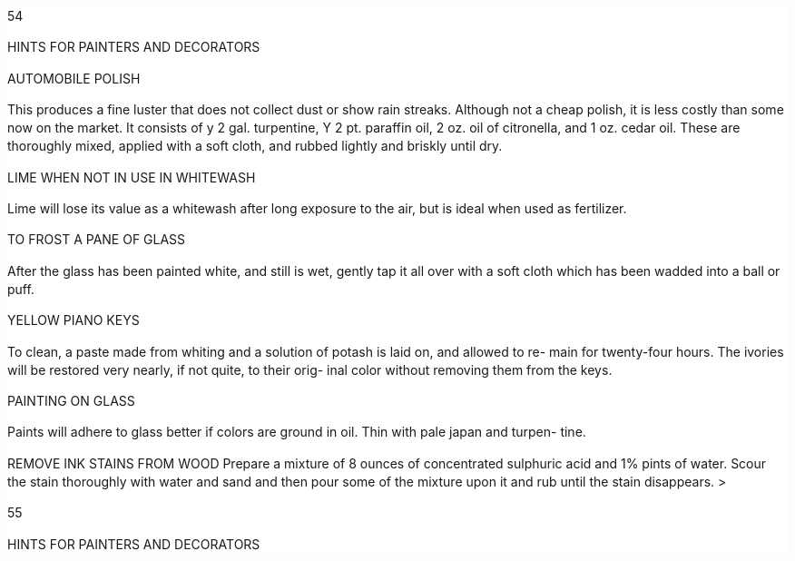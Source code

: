 54



HINTS FOR PAINTERS AND DECORATORS

AUTOMOBILE POLISH

This produces a fine luster that does not collect
dust or show rain streaks. Although not a cheap
polish, it is less costly than some now on the
market. It consists of y 2 gal. turpentine, Y 2 pt.
paraffin oil, 2 oz. oil of citronella, and 1 oz. cedar
oil. These are thoroughly mixed, applied with a
soft cloth, and rubbed lightly and briskly until
dry.



LIME WHEN NOT IN USE IN WHITEWASH

Lime will lose its value as a whitewash after
long exposure to the air, but is ideal when used
as fertilizer.



TO FROST A PANE OF GLASS

After the glass has been painted white, and
still is wet, gently tap it all over with a soft
cloth which has been wadded into a ball or puff.

YELLOW PIANO KEYS

To clean, a paste made from whiting and a
solution of potash is laid on, and allowed to re-
main for twenty-four hours. The ivories will be
restored very nearly, if not quite, to their orig-
inal color without removing them from the keys.

PAINTING ON GLASS

Paints will adhere to glass better if colors are
ground in oil. Thin with pale japan and turpen-
tine.



REMOVE INK STAINS FROM WOOD
Prepare a mixture of 8 ounces of concentrated
sulphuric acid and 1% pints of water. Scour the
stain thoroughly with water and sand and then
pour some of the mixture upon it and rub until
the stain disappears. >

55



HINTS FOR PAINTERS AND DECORATORS
